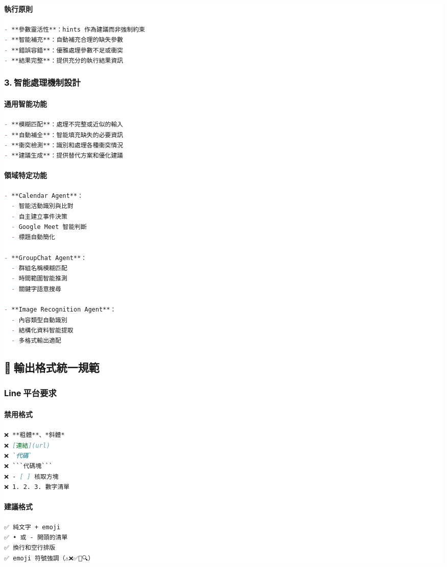 #### 執行原則
```markdown
- **參數靈活性**：hints 作為建議而非強制約束
- **智能補充**：自動補充合理的缺失參數
- **錯誤容錯**：優雅處理參數不足或衝突
- **結果完整**：提供充分的執行結果資訊
```

### 3. 智能處理機制設計

#### 通用智能功能
```markdown
- **模糊匹配**：處理不完整或近似的輸入
- **自動補全**：智能填充缺失的必要資訊
- **衝突檢測**：識別和處理各種衝突情況
- **建議生成**：提供替代方案和優化建議
```

#### 領域特定功能
```markdown
- **Calendar Agent**：
  - 智能活動識別與比對
  - 自主建立事件決策
  - Google Meet 智能判斷
  - 標題自動簡化

- **GroupChat Agent**：
  - 群組名稱模糊匹配
  - 時間範圍智能推測
  - 關鍵字語意搜尋

- **Image Recognition Agent**：
  - 內容類型自動識別
  - 結構化資料智能提取
  - 多格式輸出適配
```

## 📝 輸出格式統一規範

### Line 平台要求

#### 禁用格式
```markdown
❌ **粗體**、*斜體*
❌ [連結](url)
❌ `代碼`
❌ ```代碼塊```
❌ - [ ] 核取方塊
❌ 1. 2. 3. 數字清單
```

#### 建議格式
```markdown
✅ 純文字 + emoji
✅ • 或 - 開頭的清單
✅ 換行和空行排版
✅ emoji 符號強調（⚠️❌✅📅🔍）
```
